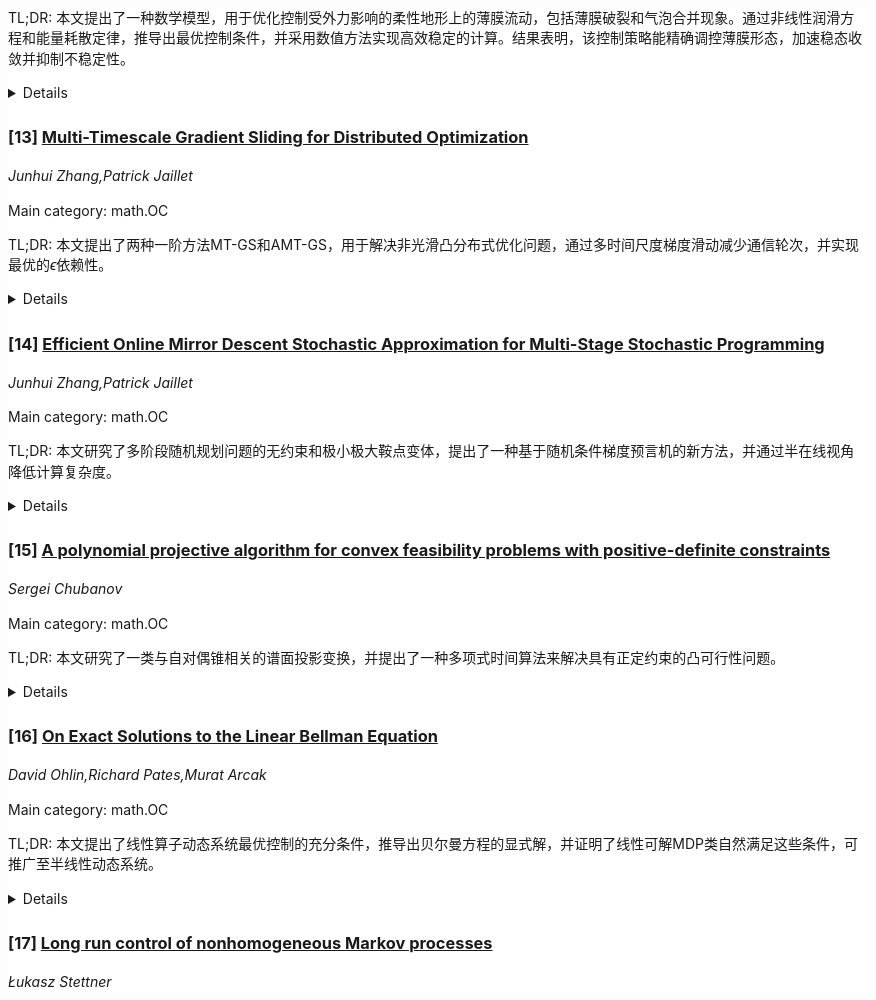 TL;DR: 本文提出了一种数学模型，用于优化控制受外力影响的柔性地形上的薄膜流动，包括薄膜破裂和气泡合并现象。通过非线性润滑方程和能量耗散定律，推导出最优控制条件，并采用数值方法实现高效稳定的计算。结果表明，该控制策略能精确调控薄膜形态，加速稳态收敛并抑制不稳定性。


<details><summary>Details</summary></details>


### [13] [Multi-Timescale Gradient Sliding for Distributed Optimization](https://arxiv.org/abs/2506.15387)
*Junhui Zhang,Patrick Jaillet*

Main category: math.OC

TL;DR: 本文提出了两种一阶方法MT-GS和AMT-GS，用于解决非光滑凸分布式优化问题，通过多时间尺度梯度滑动减少通信轮次，并实现最优的$\epsilon$依赖性。


<details><summary>Details</summary></details>


### [14] [Efficient Online Mirror Descent Stochastic Approximation for Multi-Stage Stochastic Programming](https://arxiv.org/abs/2506.15392)
*Junhui Zhang,Patrick Jaillet*

Main category: math.OC

TL;DR: 本文研究了多阶段随机规划问题的无约束和极小极大鞍点变体，提出了一种基于随机条件梯度预言机的新方法，并通过半在线视角降低计算复杂度。


<details><summary>Details</summary></details>


### [15] [A polynomial projective algorithm for convex feasibility problems with positive-definite constraints](https://arxiv.org/abs/2506.15484)
*Sergei Chubanov*

Main category: math.OC

TL;DR: 本文研究了一类与自对偶锥相关的谱面投影变换，并提出了一种多项式时间算法来解决具有正定约束的凸可行性问题。


<details><summary>Details</summary></details>


### [16] [On Exact Solutions to the Linear Bellman Equation](https://arxiv.org/abs/2506.15527)
*David Ohlin,Richard Pates,Murat Arcak*

Main category: math.OC

TL;DR: 本文提出了线性算子动态系统最优控制的充分条件，推导出贝尔曼方程的显式解，并证明了线性可解MDP类自然满足这些条件，可推广至半线性动态系统。


<details><summary>Details</summary></details>


### [17] [Long run control of nonhomogeneous Markov processes](https://arxiv.org/abs/2506.15542)
*Łukasz Stettner*
